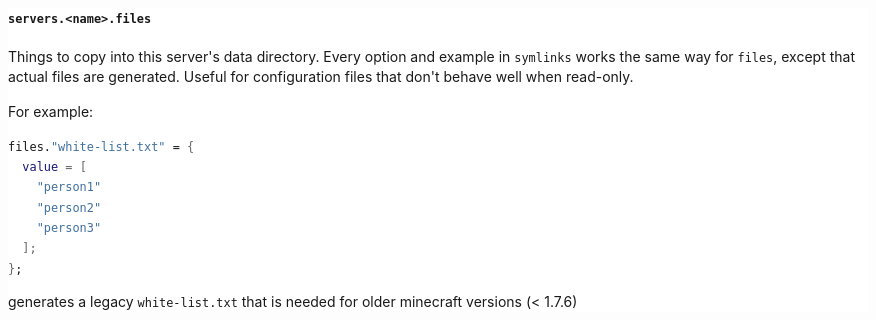 #### `servers.<name>.files`

Things to copy into this server's data directory. Every option and example in `symlinks` works the same way for `files`, except that actual files are generated. Useful for configuration files that don't behave well when read-only.

For example:
```nix
files."white-list.txt" = {
  value = [
    "person1"
    "person2"
    "person3"
  ];
};
```

generates a legacy `white-list.txt` that is needed for older minecraft versions (< 1.7.6)
